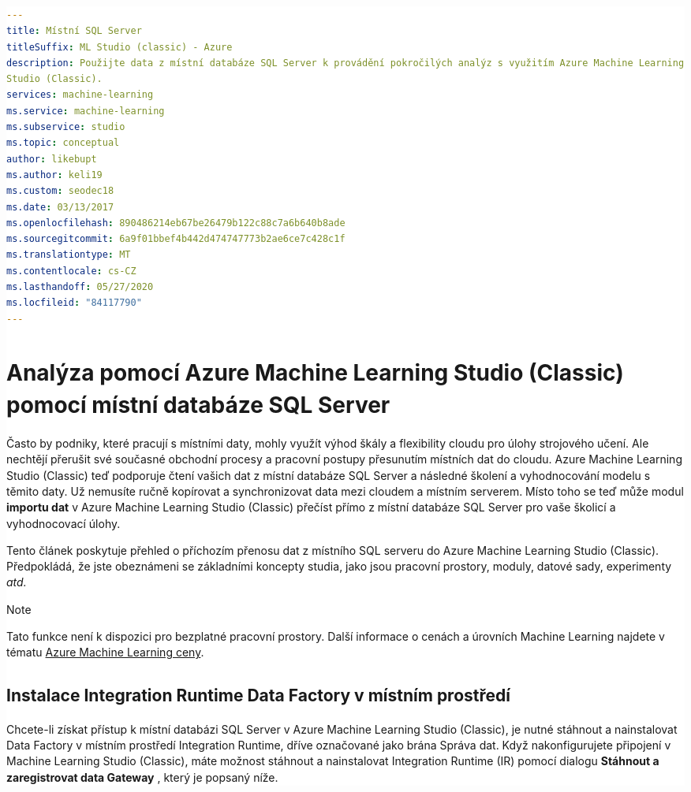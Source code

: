 ```yaml
---
title: Místní SQL Server
titleSuffix: ML Studio (classic) - Azure
description: Použijte data z místní databáze SQL Server k provádění pokročilých analýz s využitím Azure Machine Learning Studio (Classic).
services: machine-learning
ms.service: machine-learning
ms.subservice: studio
ms.topic: conceptual
author: likebupt
ms.author: keli19
ms.custom: seodec18
ms.date: 03/13/2017
ms.openlocfilehash: 890486214eb67be26479b122c88c7a6b640b8ade
ms.sourcegitcommit: 6a9f01bbef4b442d474747773b2ae6ce7c428c1f
ms.translationtype: MT
ms.contentlocale: cs-CZ
ms.lasthandoff: 05/27/2020
ms.locfileid: "84117790"
---
```

# <a name="perform-analytics-with-azure-machine-learning-studio-classic-using-an-on-premises-sql-server-database"></a>Analýza pomocí Azure Machine Learning Studio (Classic) pomocí místní databáze SQL Server

Často by podniky, které pracují s místními daty, mohly využít výhod škály a flexibility cloudu pro úlohy strojového učení. Ale nechtějí přerušit své současné obchodní procesy a pracovní postupy přesunutím místních dat do cloudu. Azure Machine Learning Studio (Classic) teď podporuje čtení vašich dat z místní databáze SQL Server a následné školení a vyhodnocování modelu s těmito daty. Už nemusíte ručně kopírovat a synchronizovat data mezi cloudem a místním serverem. Místo toho se teď může modul **importu dat** v Azure Machine Learning Studio (Classic) přečíst přímo z místní databáze SQL Server pro vaše školicí a vyhodnocovací úlohy.

Tento článek poskytuje přehled o příchozím přenosu dat z místního SQL serveru do Azure Machine Learning Studio (Classic). Předpokládá, že jste obeznámeni se základními koncepty studia, jako jsou pracovní prostory, moduly, datové sady, experimenty *atd.*

> [!NOTE]
> Tato funkce není k dispozici pro bezplatné pracovní prostory. Další informace o cenách a úrovních Machine Learning najdete v tématu [Azure Machine Learning ceny](https://azure.microsoft.com/pricing/details/machine-learning/).
>
>





## <a name="install-the-data-factory-self-hosted-integration-runtime"></a>Instalace Integration Runtime Data Factory v místním prostředí
Chcete-li získat přístup k místní databázi SQL Server v Azure Machine Learning Studio (Classic), je nutné stáhnout a nainstalovat Data Factory v místním prostředí Integration Runtime, dříve označované jako brána Správa dat. Když nakonfigurujete připojení v Machine Learning Studio (Classic), máte možnost stáhnout a nainstalovat Integration Runtime (IR) pomocí dialogu **Stáhnout a zaregistrovat data Gateway** , který je popsaný níže.
